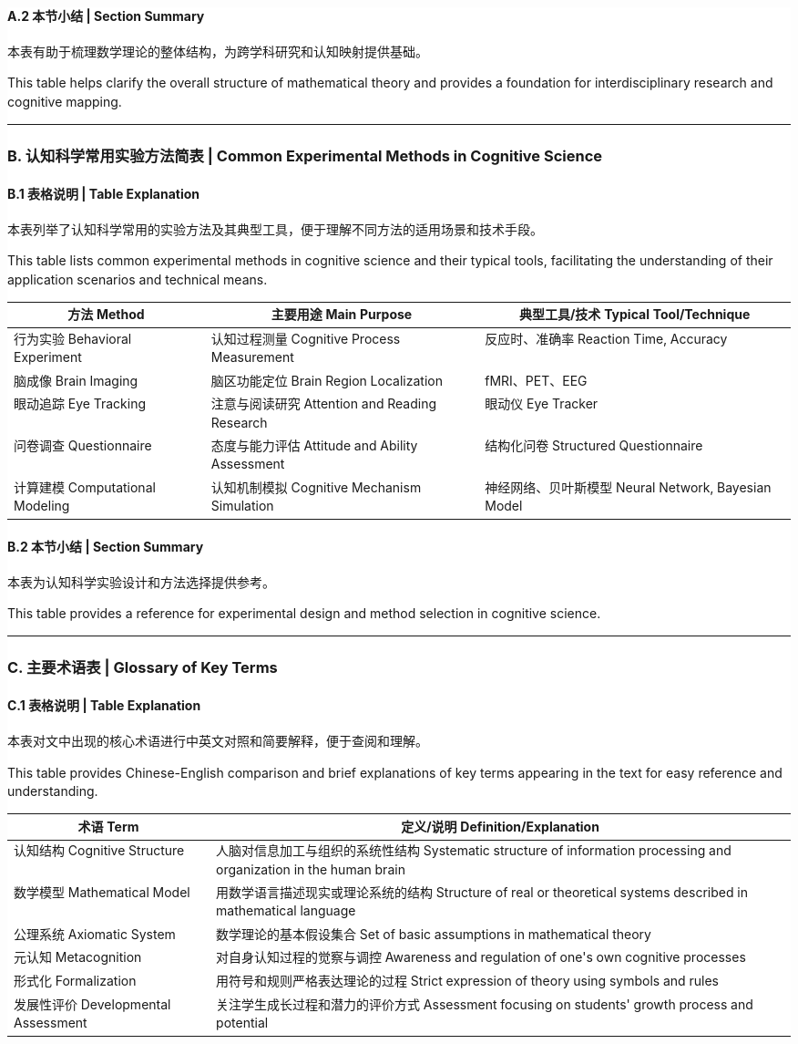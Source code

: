 #### A.2 **本节小结 | Section Summary**

本表有助于梳理数学理论的整体结构，为跨学科研究和认知映射提供基础。

This table helps clarify the overall structure of mathematical theory and provides a foundation for interdisciplinary research and cognitive mapping.

---

### B. 认知科学常用实验方法简表 | Common Experimental Methods in Cognitive Science

#### B.1 **表格说明 | Table Explanation**

本表列举了认知科学常用的实验方法及其典型工具，便于理解不同方法的适用场景和技术手段。

This table lists common experimental methods in cognitive science and their typical tools, facilitating the understanding of their application scenarios and technical means.

| 方法 Method         | 主要用途 Main Purpose         | 典型工具/技术 Typical Tool/Technique         |
|--------------------|------------------------------|---------------------------------------------|
| 行为实验 Behavioral Experiment     | 认知过程测量 Cognitive Process Measurement         | 反应时、准确率 Reaction Time, Accuracy        |
| 脑成像 Brain Imaging              | 脑区功能定位 Brain Region Localization           | fMRI、PET、EEG                              |
| 眼动追踪 Eye Tracking             | 注意与阅读研究 Attention and Reading Research    | 眼动仪 Eye Tracker                          |
| 问卷调查 Questionnaire            | 态度与能力评估 Attitude and Ability Assessment   | 结构化问卷 Structured Questionnaire         |
| 计算建模 Computational Modeling   | 认知机制模拟 Cognitive Mechanism Simulation      | 神经网络、贝叶斯模型 Neural Network, Bayesian Model |

#### B.2 **本节小结 | Section Summary**

本表为认知科学实验设计和方法选择提供参考。

This table provides a reference for experimental design and method selection in cognitive science.

---

### C. 主要术语表 | Glossary of Key Terms

#### C.1 **表格说明 | Table Explanation**

本表对文中出现的核心术语进行中英文对照和简要解释，便于查阅和理解。

This table provides Chinese-English comparison and brief explanations of key terms appearing in the text for easy reference and understanding.

| 术语 Term         | 定义/说明 Definition/Explanation                   |
|------------------|---------------------------------------------|
| 认知结构 Cognitive Structure     | 人脑对信息加工与组织的系统性结构 Systematic structure of information processing and organization in the human brain |
| 数学模型 Mathematical Model     | 用数学语言描述现实或理论系统的结构 Structure of real or theoretical systems described in mathematical language |
| 公理系统 Axiomatic System       | 数学理论的基本假设集合 Set of basic assumptions in mathematical theory |
| 元认知 Metacognition            | 对自身认知过程的觉察与调控 Awareness and regulation of one's own cognitive processes |
| 形式化 Formalization            | 用符号和规则严格表达理论的过程 Strict expression of theory using symbols and rules |
| 发展性评价 Developmental Assessment | 关注学生成长过程和潜力的评价方式 Assessment focusing on students' growth process and potential |
